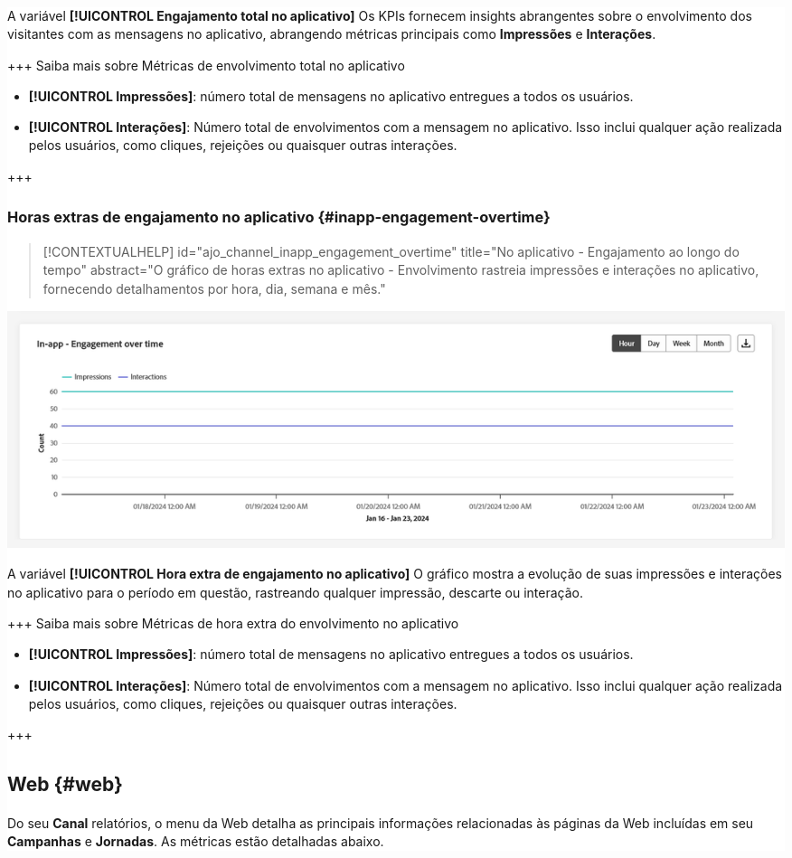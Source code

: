 A variável **[!UICONTROL Engajamento total no aplicativo]** Os KPIs fornecem insights abrangentes sobre o envolvimento dos visitantes com as mensagens no aplicativo, abrangendo métricas principais como **Impressões** e **Interações**.

+++ Saiba mais sobre Métricas de envolvimento total no aplicativo

* **[!UICONTROL Impressões]**: número total de mensagens no aplicativo entregues a todos os usuários.

* **[!UICONTROL Interações]**: Número total de envolvimentos com a mensagem no aplicativo. Isso inclui qualquer ação realizada pelos usuários, como cliques, rejeições ou quaisquer outras interações.

+++

### Horas extras de engajamento no aplicativo {#inapp-engagement-overtime}

>[!CONTEXTUALHELP]
>id="ajo_channel_inapp_engagement_overtime"
>title="No aplicativo - Engajamento ao longo do tempo"
>abstract="O gráfico de horas extras no aplicativo - Envolvimento rastreia impressões e interações no aplicativo, fornecendo detalhamentos por hora, dia, semana e mês."

![](assets/channel_inapp_engagement_overtime.png)

A variável **[!UICONTROL Hora extra de engajamento no aplicativo]** O gráfico mostra a evolução de suas impressões e interações no aplicativo para o período em questão, rastreando qualquer impressão, descarte ou interação.

+++ Saiba mais sobre Métricas de hora extra do envolvimento no aplicativo

* **[!UICONTROL Impressões]**: número total de mensagens no aplicativo entregues a todos os usuários.

* **[!UICONTROL Interações]**: Número total de envolvimentos com a mensagem no aplicativo. Isso inclui qualquer ação realizada pelos usuários, como cliques, rejeições ou quaisquer outras interações.

+++

## Web {#web}

Do seu **Canal** relatórios, o menu da Web detalha as principais informações relacionadas às páginas da Web incluídas em seu **Campanhas** e **Jornadas**. As métricas estão detalhadas abaixo.
